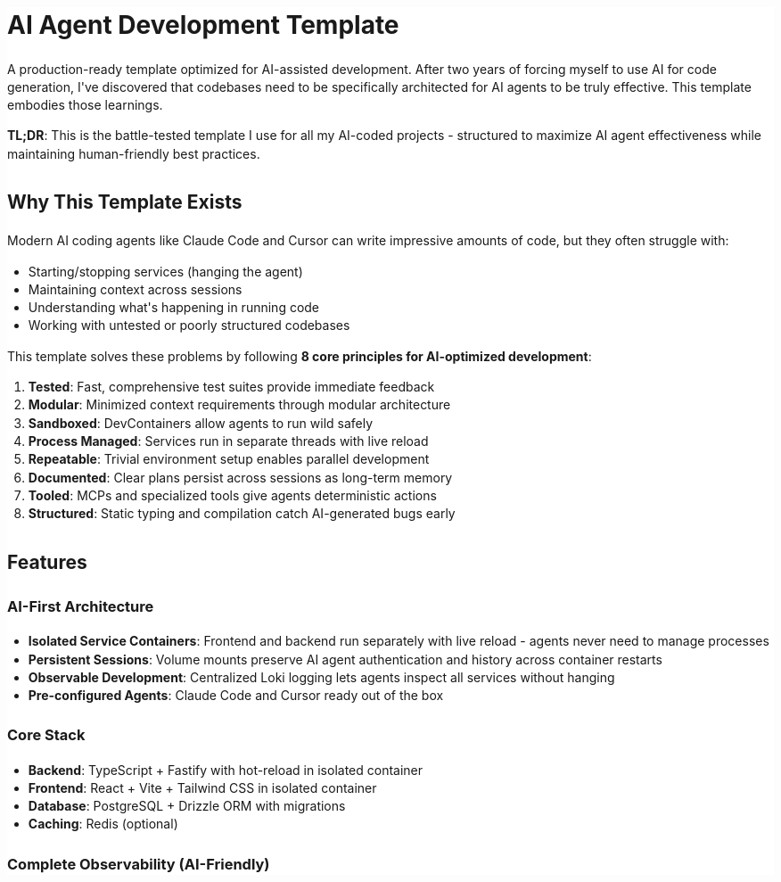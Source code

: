 # AI Agent Development Template

A production-ready template optimized for AI-assisted development. After two years of forcing myself to use AI for code generation, I've discovered that codebases need to be specifically architected for AI agents to be truly effective. This template embodies those learnings.

**TL;DR**: This is the battle-tested template I use for all my AI-coded projects - structured to maximize AI agent effectiveness while maintaining human-friendly best practices.

## Why This Template Exists

Modern AI coding agents like Claude Code and Cursor can write impressive amounts of code, but they often struggle with:

- Starting/stopping services (hanging the agent)
- Maintaining context across sessions
- Understanding what's happening in running code
- Working with untested or poorly structured codebases

This template solves these problems by following **8 core principles for AI-optimized development**:

1. **Tested**: Fast, comprehensive test suites provide immediate feedback
2. **Modular**: Minimized context requirements through modular architecture
3. **Sandboxed**: DevContainers allow agents to run wild safely
4. **Process Managed**: Services run in separate threads with live reload
5. **Repeatable**: Trivial environment setup enables parallel development
6. **Documented**: Clear plans persist across sessions as long-term memory
7. **Tooled**: MCPs and specialized tools give agents deterministic actions
8. **Structured**: Static typing and compilation catch AI-generated bugs early

## Features

### AI-First Architecture

- **Isolated Service Containers**: Frontend and backend run separately with live reload - agents never need to manage processes
- **Persistent Sessions**: Volume mounts preserve AI agent authentication and history across container restarts
- **Observable Development**: Centralized Loki logging lets agents inspect all services without hanging
- **Pre-configured Agents**: Claude Code and Cursor ready out of the box

### Core Stack

- **Backend**: TypeScript + Fastify with hot-reload in isolated container
- **Frontend**: React + Vite + Tailwind CSS in isolated container
- **Database**: PostgreSQL + Drizzle ORM with migrations
- **Caching**: Redis (optional)

### Complete Observability (AI-Friendly)
